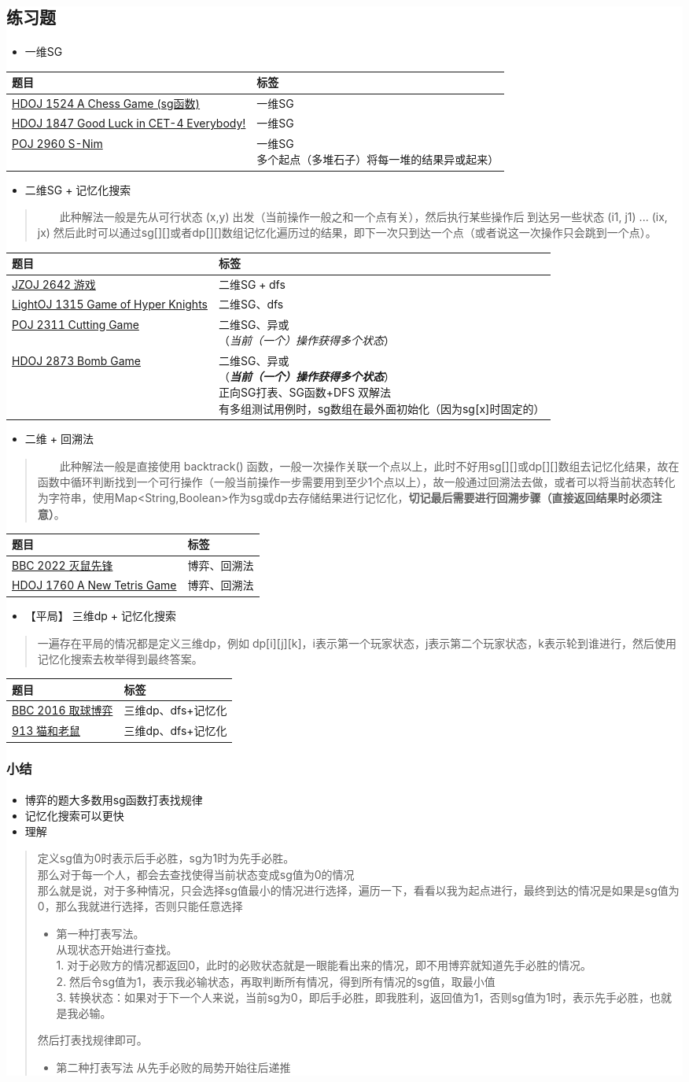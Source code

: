 ## 练习题
- 一维SG  

| 题目                                                                                        | 标签                             |
|:------------------------------------------------------------------------------------------|:-------------------------------|
| [HDOJ 1524 A Chess Game (sg函数)](http://acm.hdu.edu.cn/showproblem.php?pid=1524)           | 一维SG                           | 
| [HDOJ 1847 Good Luck in CET-4 Everybody!](http://acm.hdu.edu.cn/showproblem.php?pid=1847) | 一维SG                           |
| [POJ 2960 S-Nim](http://poj.org/problem?id=2960)                                          | 一维SG<br>多个起点（多堆石子）将每一堆的结果异或起来） |


- 二维SG + 记忆化搜索  
> &emsp;&emsp;此种解法一般是先从可行状态 (x,y) 出发（当前操作一般之和一个点有关），然后执行某些操作后 到达另一些状态 (i1, j1) ... (ix, jx) 然后此时可以通过sg[][]或者dp[][]数组记忆化遍历过的结果，即下一次只到达一个点（或者说这一次操作只会跳到一个点）。 

| 题目                                                         | 标签                                                         |
| :----------------------------------------------------------- | :----------------------------------------------------------- |
| [JZOJ 2642 游戏](http://www.jzoj.cn/problem.php?id=2642)     | 二维SG + dfs                                                 |
| [LightOJ 1315 Game of Hyper Knights](http://www.lightoj.com/volume_showproblem.php?problem=1315) | 二维SG、dfs                                                  |
| [POJ 2311 Cutting Game](http://poj.org/problem?id=2311)      | 二维SG、异或<br>（*当前（一个）操作获得多个状态*）           |
| [HDOJ 2873 Bomb Game](http://acm.hdu.edu.cn/showproblem.php?pid=2873) | 二维SG、异或<br>（***当前（一个）操作获得多个状态***）<br>正向SG打表、SG函数+DFS 双解法<br>有多组测试用例时，sg数组在最外面初始化（因为sg[x]时固定的） |


- 二维 + 回溯法
> &emsp;&emsp;此种解法一般是直接使用 backtrack() 函数，一般一次操作关联一个点以上，此时不好用sg[][]或dp[][]数组去记忆化结果，故在函数中循环判断找到一个可行操作（一般当前操作一步需要用到至少1个点以上），故一般通过回溯法去做，或者可以将当前状态转化为字符串，使用Map<String,Boolean>作为sg或dp去存储结果进行记忆化，**切记最后需要进行回溯步骤（直接返回结果时必须注意）**。

| 题目                                                                            | 标签     |
|:------------------------------------------------------------------------------|:-------|
 | [BBC 2022 灭鼠先锋](http://oj.ecustacm.cn/problem.php?id=2022)                    | 博弈、回溯法 |
 | [HDOJ 1760 A New Tetris Game](http://acm.hdu.edu.cn/showproblem.php?pid=1760) | 博弈、回溯法 |

- 【平局】 三维dp + 记忆化搜索
> 一遍存在平局的情况都是定义三维dp，例如 dp\[i]\[j][k]，i表示第一个玩家状态，j表示第二个玩家状态，k表示轮到谁进行，然后使用记忆化搜索去枚举得到最终答案。

| 题目                                                         | 标签               |
| :----------------------------------------------------------- | :----------------- |
| [BBC 2016 取球博弈](http://lx.lanqiao.cn/problem.page?gpid=T2775) | 三维dp、dfs+记忆化 |
| [913 猫和老鼠](https://leetcode-cn.com/problems/cat-and-mouse/) | 三维dp、dfs+记忆化 |

### 小结
- 博弈的题大多数用sg函数打表找规律  
- 记忆化搜索可以更快  
- 理解
> 定义sg值为0时表示后手必胜，sg为1时为先手必胜。  
> 那么对于每一个人，都会去查找使得当前状态变成sg值为0的情况  
> 那么就是说，对于多种情况，只会选择sg值最小的情况进行选择，遍历一下，看看以我为起点进行，最终到达的情况是如果是sg值为0，那么我就进行选择，否则只能任意选择  
>  - 第一种打表写法。  
      从现状态开始进行查找。  
       1. 对于必败方的情况都返回0，此时的必败状态就是一眼能看出来的情况，即不用博弈就知道先手必胜的情况。   
       2. 然后令sg值为1，表示我必输状态，再取判断所有情况，得到所有情况的sg值，取最小值   
       3. 转换状态：如果对于下一个人来说，当前sg为0，即后手必胜，即我胜利，返回值为1，否则sg值为1时，表示先手必胜，也就是我必输。  
> 
> 然后打表找规律即可。
>  - 第二种打表写法
      从先手必败的局势开始往后递推
